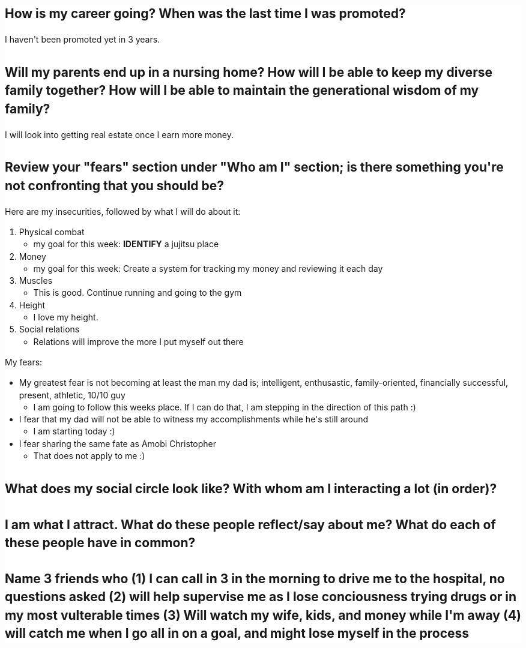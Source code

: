 ## How is my career going? When was the last time I was promoted?

I haven't been promoted yet in 3 years.

## Will my parents end up in a nursing home? How will I be able to keep my diverse family together? How will I be able to maintain the generational wisdom of my family?

I will look into getting real estate once I earn more money.

## Review your "fears" section under "Who am I" section; is there something you're not confronting that you should be?

Here are my insecurities, followed by what I will do about it:
1. Physical combat
    - my goal for this week: **IDENTIFY** a jujitsu place
2. Money
    - my goal for this week: Create a system for tracking my money and reviewing it each day
3. Muscles
    - This is good. Continue running and going to the gym
4. Height
    - I love my height.
5. Social relations
    - Relations will improve the more I put myself out there

My fears:
- My greatest fear is not becoming at least the man my dad is; intelligent, enthusastic, family-oriented, financially successful, present, athletic, 10/10 guy
    - I am going to follow this weeks place. If I can do that, I am stepping in the direction of this path :)
- I fear that my dad will not be able to witness my accomplishments while he's still around
    - I am starting today :)
- I fear sharing the same fate as Amobi Christopher
    - That does not apply to me :)

## What does my social circle look like? With whom am I interacting a lot (in order)?

## I am what I attract. What do these people reflect/say about me? What do each of these people have in common?

## Name 3 friends who (1) I can call in 3 in the morning to drive me to the hospital, no questions asked (2) will help supervise me as I lose conciousness trying drugs or in my most vulterable times (3) Will watch my wife, kids, and money while I'm away (4) will catch me when I go all in on a goal, and might lose myself in the process
